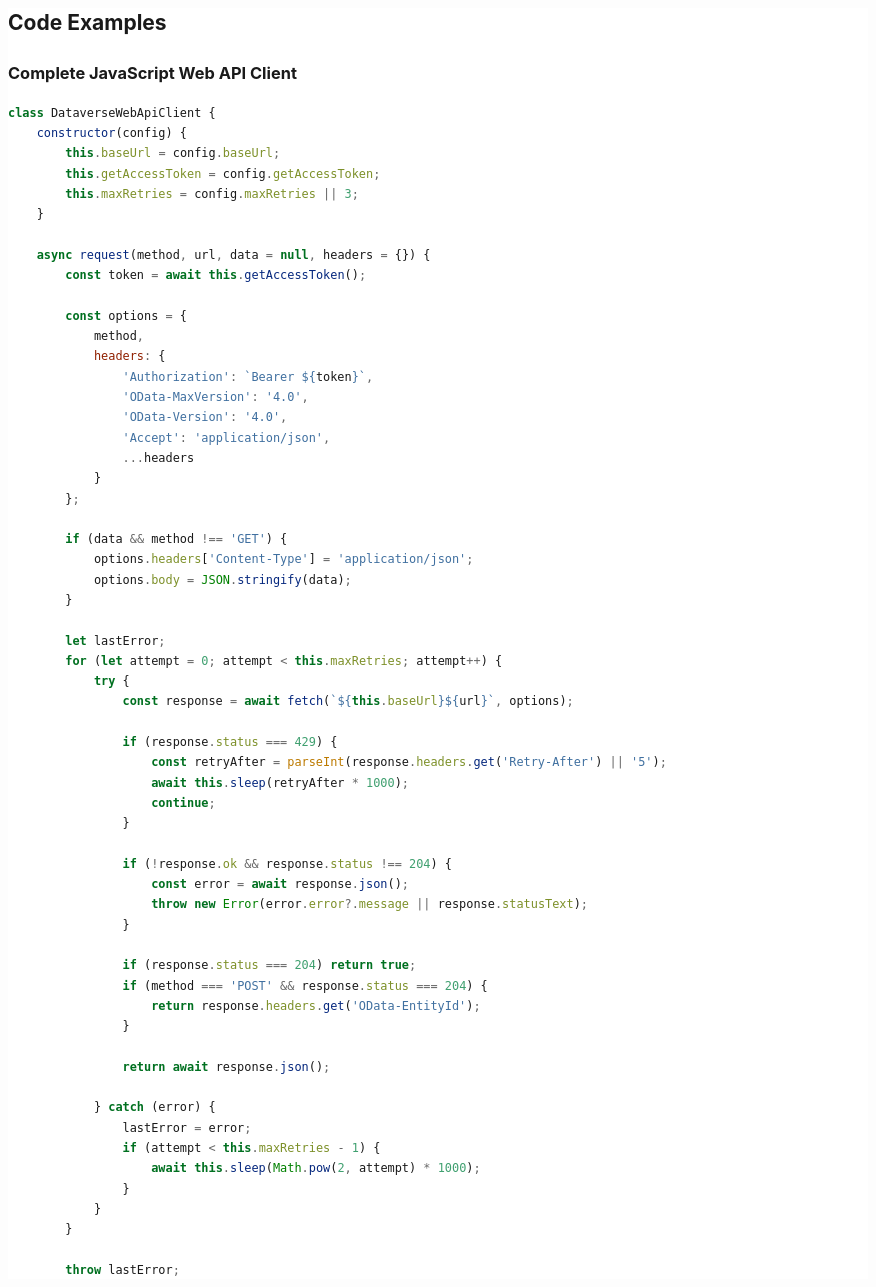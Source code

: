 ## Code Examples

### Complete JavaScript Web API Client

```javascript
class DataverseWebApiClient {
    constructor(config) {
        this.baseUrl = config.baseUrl;
        this.getAccessToken = config.getAccessToken;
        this.maxRetries = config.maxRetries || 3;
    }
    
    async request(method, url, data = null, headers = {}) {
        const token = await this.getAccessToken();
        
        const options = {
            method,
            headers: {
                'Authorization': `Bearer ${token}`,
                'OData-MaxVersion': '4.0',
                'OData-Version': '4.0',
                'Accept': 'application/json',
                ...headers
            }
        };
        
        if (data && method !== 'GET') {
            options.headers['Content-Type'] = 'application/json';
            options.body = JSON.stringify(data);
        }
        
        let lastError;
        for (let attempt = 0; attempt < this.maxRetries; attempt++) {
            try {
                const response = await fetch(`${this.baseUrl}${url}`, options);
                
                if (response.status === 429) {
                    const retryAfter = parseInt(response.headers.get('Retry-After') || '5');
                    await this.sleep(retryAfter * 1000);
                    continue;
                }
                
                if (!response.ok && response.status !== 204) {
                    const error = await response.json();
                    throw new Error(error.error?.message || response.statusText);
                }
                
                if (response.status === 204) return true;
                if (method === 'POST' && response.status === 204) {
                    return response.headers.get('OData-EntityId');
                }
                
                return await response.json();
                
            } catch (error) {
                lastError = error;
                if (attempt < this.maxRetries - 1) {
                    await this.sleep(Math.pow(2, attempt) * 1000);
                }
            }
        }
        
        throw lastError;
```